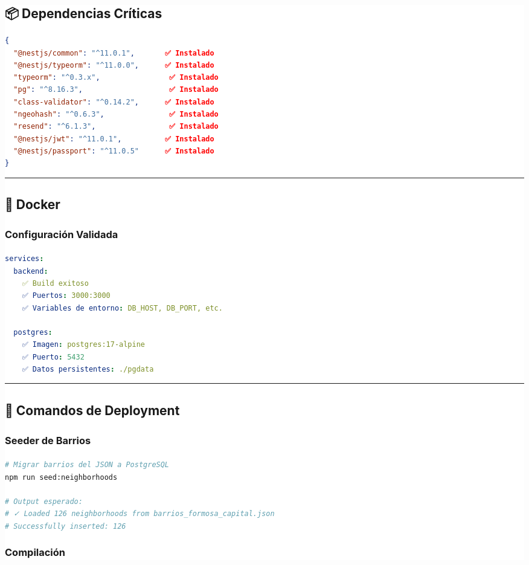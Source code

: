 
## 📦 Dependencias Críticas

```json
{
  "@nestjs/common": "^11.0.1",       ✅ Instalado
  "@nestjs/typeorm": "^11.0.0",      ✅ Instalado
  "typeorm": "^0.3.x",                ✅ Instalado
  "pg": "^8.16.3",                    ✅ Instalado
  "class-validator": "^0.14.2",      ✅ Instalado
  "ngeohash": "^0.6.3",               ✅ Instalado
  "resend": "^6.1.3",                 ✅ Instalado
  "@nestjs/jwt": "^11.0.1",          ✅ Instalado
  "@nestjs/passport": "^11.0.5"      ✅ Instalado
}
```

---

## 🐳 Docker

### Configuración Validada

```yaml
services:
  backend:
    ✅ Build exitoso
    ✅ Puertos: 3000:3000
    ✅ Variables de entorno: DB_HOST, DB_PORT, etc.
    
  postgres:
    ✅ Imagen: postgres:17-alpine
    ✅ Puerto: 5432
    ✅ Datos persistentes: ./pgdata
```

---

## 🚀 Comandos de Deployment

### Seeder de Barrios

```bash
# Migrar barrios del JSON a PostgreSQL
npm run seed:neighborhoods

# Output esperado:
# ✓ Loaded 126 neighborhoods from barrios_formosa_capital.json
# Successfully inserted: 126
```

### Compilación
